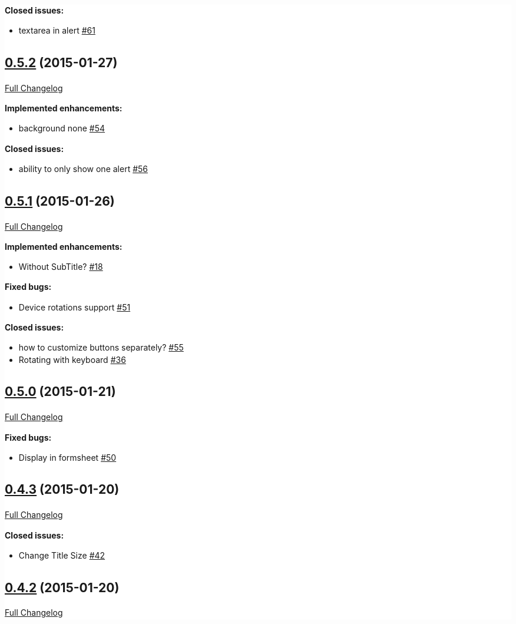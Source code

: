 **Closed issues:**

- textarea in alert [\#61](https://github.com/dogo/SCLAlertView/issues/61)

## [0.5.2](https://github.com/dogo/SCLAlertView/tree/0.5.2) (2015-01-27)

[Full Changelog](https://github.com/dogo/SCLAlertView/compare/0.5.1...0.5.2)

**Implemented enhancements:**

- background none [\#54](https://github.com/dogo/SCLAlertView/issues/54)

**Closed issues:**

- ability to only show one alert [\#56](https://github.com/dogo/SCLAlertView/issues/56)

## [0.5.1](https://github.com/dogo/SCLAlertView/tree/0.5.1) (2015-01-26)

[Full Changelog](https://github.com/dogo/SCLAlertView/compare/0.5.0...0.5.1)

**Implemented enhancements:**

- Without SubTitle? [\#18](https://github.com/dogo/SCLAlertView/issues/18)

**Fixed bugs:**

- Device rotations support [\#51](https://github.com/dogo/SCLAlertView/issues/51)

**Closed issues:**

- how to customize buttons separately? [\#55](https://github.com/dogo/SCLAlertView/issues/55)
- Rotating with keyboard [\#36](https://github.com/dogo/SCLAlertView/issues/36)

## [0.5.0](https://github.com/dogo/SCLAlertView/tree/0.5.0) (2015-01-21)

[Full Changelog](https://github.com/dogo/SCLAlertView/compare/0.4.3...0.5.0)

**Fixed bugs:**

- Display in formsheet [\#50](https://github.com/dogo/SCLAlertView/issues/50)

## [0.4.3](https://github.com/dogo/SCLAlertView/tree/0.4.3) (2015-01-20)

[Full Changelog](https://github.com/dogo/SCLAlertView/compare/0.4.2...0.4.3)

**Closed issues:**

- Change Title Size [\#42](https://github.com/dogo/SCLAlertView/issues/42)

## [0.4.2](https://github.com/dogo/SCLAlertView/tree/0.4.2) (2015-01-20)

[Full Changelog](https://github.com/dogo/SCLAlertView/compare/0.4.1...0.4.2)
